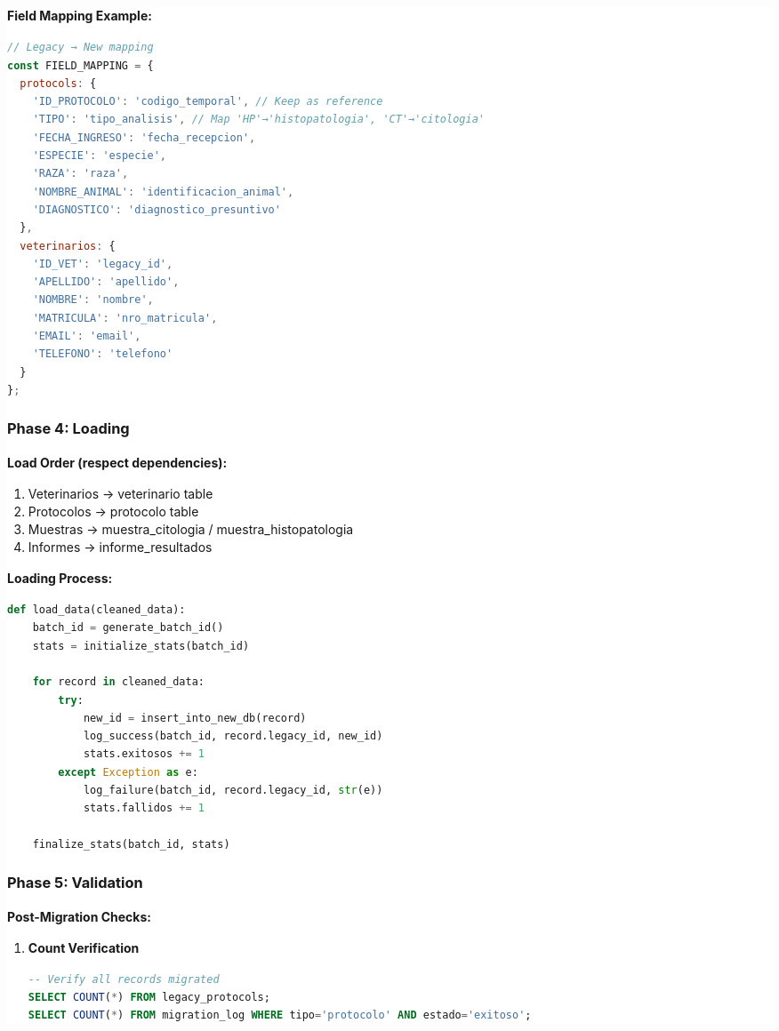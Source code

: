 **Field Mapping Example:**
```javascript
// Legacy → New mapping
const FIELD_MAPPING = {
  protocols: {
    'ID_PROTOCOLO': 'codigo_temporal', // Keep as reference
    'TIPO': 'tipo_analisis', // Map 'HP'→'histopatologia', 'CT'→'citologia'
    'FECHA_INGRESO': 'fecha_recepcion',
    'ESPECIE': 'especie',
    'RAZA': 'raza',
    'NOMBRE_ANIMAL': 'identificacion_animal',
    'DIAGNOSTICO': 'diagnostico_presuntivo'
  },
  veterinarios: {
    'ID_VET': 'legacy_id',
    'APELLIDO': 'apellido',
    'NOMBRE': 'nombre',
    'MATRICULA': 'nro_matricula',
    'EMAIL': 'email',
    'TELEFONO': 'telefono'
  }
};
```

### Phase 4: Loading

**Load Order (respect dependencies):**
1. Veterinarios → veterinario table
2. Protocolos → protocolo table
3. Muestras → muestra_citologia / muestra_histopatologia
4. Informes → informe_resultados

**Loading Process:**
```python
def load_data(cleaned_data):
    batch_id = generate_batch_id()
    stats = initialize_stats(batch_id)
    
    for record in cleaned_data:
        try:
            new_id = insert_into_new_db(record)
            log_success(batch_id, record.legacy_id, new_id)
            stats.exitosos += 1
        except Exception as e:
            log_failure(batch_id, record.legacy_id, str(e))
            stats.fallidos += 1
    
    finalize_stats(batch_id, stats)
```

### Phase 5: Validation

**Post-Migration Checks:**
1. **Count Verification**
   ```sql
   -- Verify all records migrated
   SELECT COUNT(*) FROM legacy_protocols;
   SELECT COUNT(*) FROM migration_log WHERE tipo='protocolo' AND estado='exitoso';
   ```
